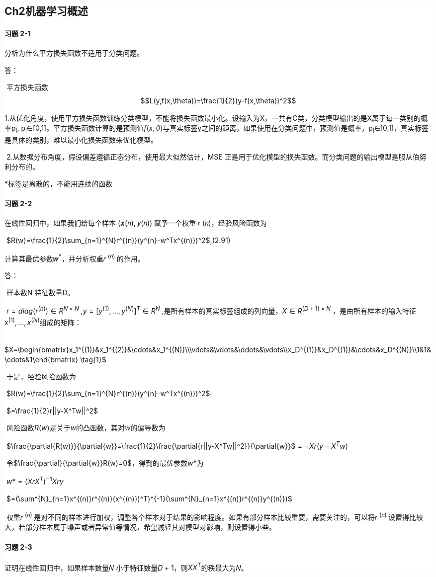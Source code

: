 ## Ch2机器学习概述

#### **习题** **2-1** 

分析为什么平方损失函数不适用于分类问题。

答：

​	平方损失函数 $$L(y,f(x,\theta))=\frac{1}{2}(y-f(x,\theta))^2$$

​	1.从优化角度，使用平方损失函数训练分类模型，不能将损失函数最小化。设输入为X，一共有C类，分类模型输出的是X属于每一类别的概率p<sub>i</sub>, p<sub>i</sub>$\in$[0,1]。平方损失函数计算的是预测值$f(x,\theta)$与真实标签y之间的距离，如果使用在分类问题中，预测值是概率，p<sub>i</sub>$\in$[0,1]，真实标签是具体的类别，难以最小化损失函数来优化模型。

​	2.从数据分布角度，假设偏差遵循正态分布，使用最大似然估计，MSE 正是用于优化模型的损失函数。而分类问题的输出模型是服从伯努利分布的。

*标签是离散的，不能用连续的函数

####  **习题** **2-2**

在线性回归中，如果我们给每个样本 (𝒙(𝑛), 𝑦(𝑛)) 赋予一个权重 𝑟 (𝑛)，经验风险函数为

​                                                $R(w)=\frac{1}{2}\sum_{n=1}^{N}r^{(n)}(y^{n}-w^Tx^{(n)})^2$,(2.91) 

计算其最优参数𝒘<sup>*</sup>，并分析权重𝑟 <sup>(𝑛) </sup>的作用。

答：

​	样本数N 特征数量D。

​	$r=diag(r^{(n)})\in R^{N\times N}$ ,$y=[y^{(1)},...,y^{(N)}]^T\in R^N$ ,是所有样本的真实标签组成的列向量，$X\in R^{(D+1)\times N}$ ，是由所有样本的输入特征$x^{(1)},...,x^{(N)}$组成的矩阵：

​    $X=\begin{bmatrix}x_1^{(1)}&x_1^{(2)}&\cdots&x_1^{(N)}\\\vdots&\vdots&\ddots&\vdots\\x_D^{(1)}&x_D^{(1)}&\cdots&x_D^{(N)}\\1&1&\cdots&1\end{bmatrix} \tag{1}$

​	于是，经验风险函数为

​						$R(w)=\frac{1}{2}\sum_{n=1}^{N}r^{(n)}(y^{n}-w^Tx^{(n)})^2$

​								   $=\frac{1}{2}r||y-X^Tw||^2$

​	风险函数$R(w)$是关于$w$的凸函数，其对$w$的偏导数为

​		$\frac{\partial{R(w)}}{\partial{w}}=\frac{1}{2}\frac{\partial{r||y-X^Tw||^2}}{\partial{w}}$$=-Xr(y-X^Tw)$

​	令$\frac{\partial}{\partial{w}}R(w)=0$，得到的最优参数$w*$为

​		$w*=(XrX^T)^{-1}Xry$

​			$=(\sum^{N}_{n=1}x^{(n)}r^{(n)}(x^{(n)})^T)^{-1}(\sum^{N}_{n=1}x^{(n)}r^{(n)}y^{(n)})$

​	权重𝑟 <sup>(𝑛) </sup>是对不同的样本进行加权，调整各个样本对于结果的影响程度。如果有部分样本比较重要，需要关注的，可以将𝑟 <sup>(𝑛) </sup>设置得比较大，若部分样本属于噪声或者异常值等情况，希望减轻其对模型对影响，则设置得小些。

#### **习题** **2-3**

证明在线性回归中，如果样本数量𝑁 小于特征数量𝐷 + 1，则$XX^T$的秩最大为𝑁。
